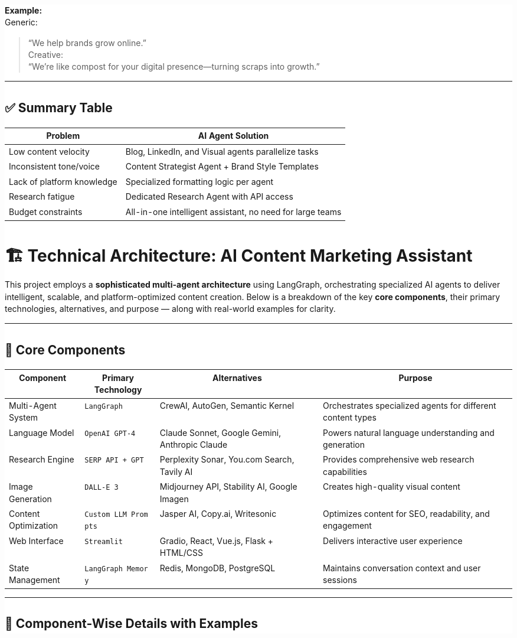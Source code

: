 **Example:**  
Generic:  
> “We help brands grow online.”  
Creative:  
> “We’re like compost for your digital presence—turning scraps into growth.”

---

## ✅ Summary Table

| Problem | AI Agent Solution |
|--------|--------------------|
| Low content velocity | Blog, LinkedIn, and Visual agents parallelize tasks |
| Inconsistent tone/voice | Content Strategist Agent + Brand Style Templates |
| Lack of platform knowledge | Specialized formatting logic per agent |
| Research fatigue | Dedicated Research Agent with API access |
| Budget constraints | All-in-one intelligent assistant, no need for large teams |

# 🏗️ Technical Architecture: AI Content Marketing Assistant

This project employs a **sophisticated multi-agent architecture** using LangGraph, orchestrating specialized AI agents to deliver intelligent, scalable, and platform-optimized content creation. Below is a breakdown of the key **core components**, their primary technologies, alternatives, and purpose — along with real-world examples for clarity.

---

## 🔧 Core Components

| **Component**           | **Primary Technology**      | **Alternatives**                                         | **Purpose** |
|-------------------------|-----------------------------|----------------------------------------------------------|-------------|
| Multi-Agent System      | `LangGraph`                 | CrewAI, AutoGen, Semantic Kernel                         | Orchestrates specialized agents for different content types |
| Language Model          | `OpenAI GPT-4`              | Claude Sonnet, Google Gemini, Anthropic Claude           | Powers natural language understanding and generation |
| Research Engine         | `SERP API + GPT`            | Perplexity Sonar, You.com Search, Tavily AI              | Provides comprehensive web research capabilities |
| Image Generation        | `DALL-E 3`                  | Midjourney API, Stability AI, Google Imagen              | Creates high-quality visual content |
| Content Optimization    | `Custom LLM Prompts`        | Jasper AI, Copy.ai, Writesonic                           | Optimizes content for SEO, readability, and engagement |
| Web Interface           | `Streamlit`                 | Gradio, React, Vue.js, Flask + HTML/CSS                  | Delivers interactive user experience |
| State Management        | `LangGraph Memory`          | Redis, MongoDB, PostgreSQL                               | Maintains conversation context and user sessions |

---

## 🔁 Component-Wise Details with Examples
